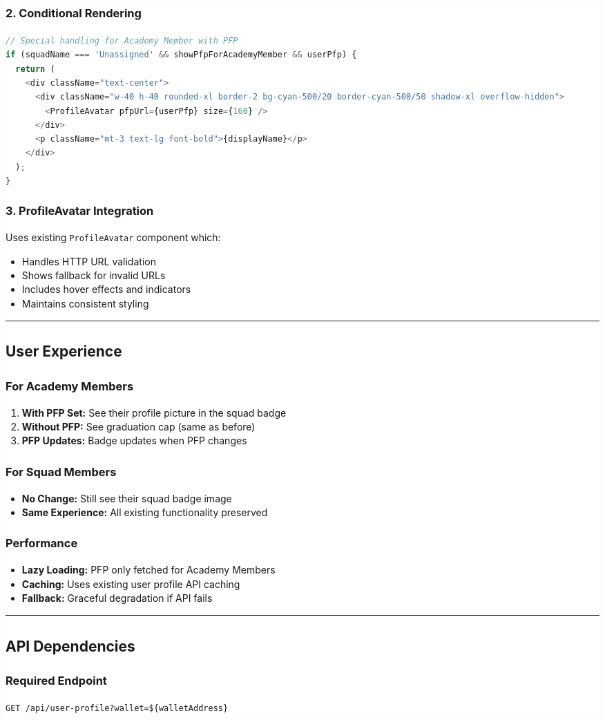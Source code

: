 ```typescript
```

### 2. Conditional Rendering

```typescript
// Special handling for Academy Member with PFP
if (squadName === 'Unassigned' && showPfpForAcademyMember && userPfp) {
  return (
    <div className="text-center">
      <div className="w-40 h-40 rounded-xl border-2 bg-cyan-500/20 border-cyan-500/50 shadow-xl overflow-hidden">
        <ProfileAvatar pfpUrl={userPfp} size={160} />
      </div>
      <p className="mt-3 text-lg font-bold">{displayName}</p>
    </div>
  );
}
```

### 3. ProfileAvatar Integration

Uses existing `ProfileAvatar` component which:
- Handles HTTP URL validation
- Shows fallback for invalid URLs
- Includes hover effects and indicators
- Maintains consistent styling

---

## User Experience

### For Academy Members
1. **With PFP Set:** See their profile picture in the squad badge
2. **Without PFP:** See graduation cap (same as before)
3. **PFP Updates:** Badge updates when PFP changes

### For Squad Members
- **No Change:** Still see their squad badge image
- **Same Experience:** All existing functionality preserved

### Performance
- **Lazy Loading:** PFP only fetched for Academy Members
- **Caching:** Uses existing user profile API caching
- **Fallback:** Graceful degradation if API fails

---

## API Dependencies

### Required Endpoint
```
GET /api/user-profile?wallet=${walletAddress}
```
